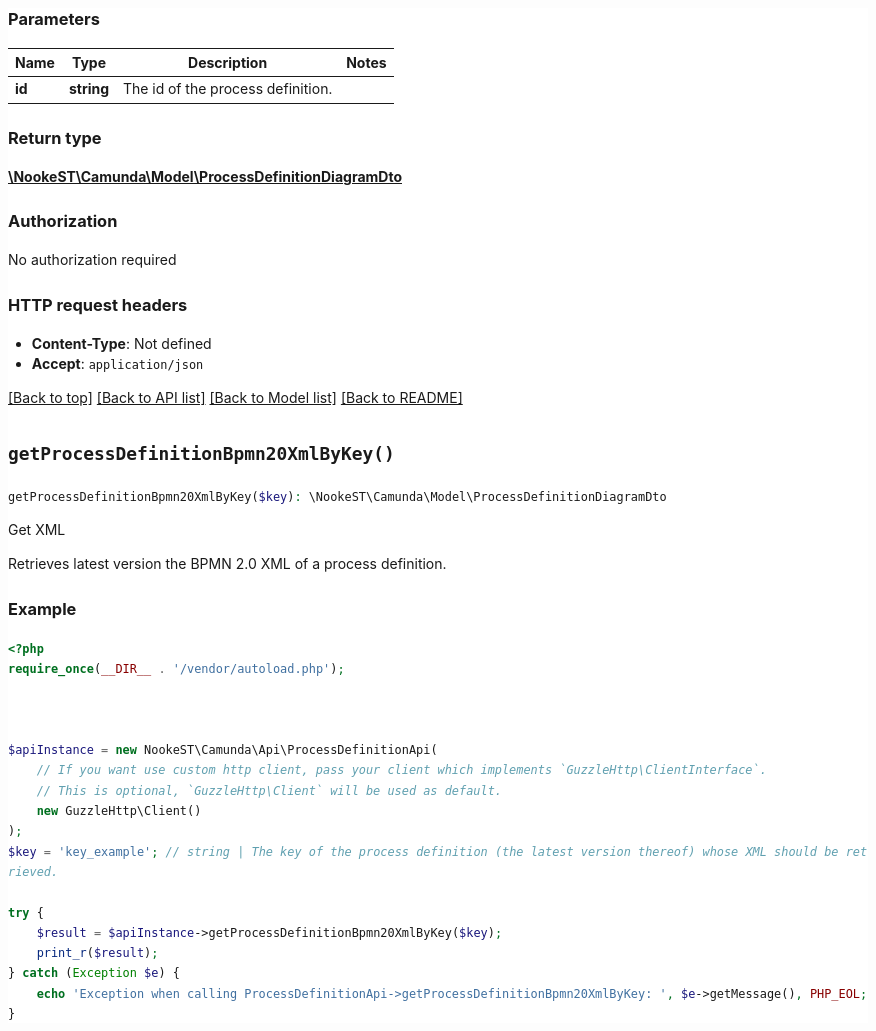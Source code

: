 ### Parameters

Name | Type | Description  | Notes
------------- | ------------- | ------------- | -------------
 **id** | **string**| The id of the process definition. |

### Return type

[**\NookeST\Camunda\Model\ProcessDefinitionDiagramDto**](../Model/ProcessDefinitionDiagramDto.md)

### Authorization

No authorization required

### HTTP request headers

- **Content-Type**: Not defined
- **Accept**: `application/json`

[[Back to top]](#) [[Back to API list]](../../README.md#endpoints)
[[Back to Model list]](../../README.md#models)
[[Back to README]](../../README.md)

## `getProcessDefinitionBpmn20XmlByKey()`

```php
getProcessDefinitionBpmn20XmlByKey($key): \NookeST\Camunda\Model\ProcessDefinitionDiagramDto
```

Get XML

Retrieves latest version the BPMN 2.0 XML of a process definition.

### Example

```php
<?php
require_once(__DIR__ . '/vendor/autoload.php');



$apiInstance = new NookeST\Camunda\Api\ProcessDefinitionApi(
    // If you want use custom http client, pass your client which implements `GuzzleHttp\ClientInterface`.
    // This is optional, `GuzzleHttp\Client` will be used as default.
    new GuzzleHttp\Client()
);
$key = 'key_example'; // string | The key of the process definition (the latest version thereof) whose XML should be retrieved.

try {
    $result = $apiInstance->getProcessDefinitionBpmn20XmlByKey($key);
    print_r($result);
} catch (Exception $e) {
    echo 'Exception when calling ProcessDefinitionApi->getProcessDefinitionBpmn20XmlByKey: ', $e->getMessage(), PHP_EOL;
}
```
